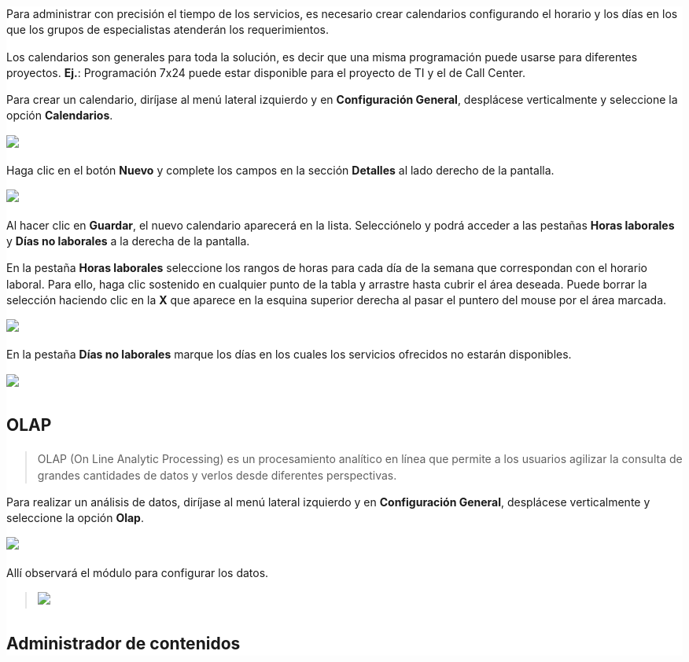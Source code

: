 Para administrar con precisión el tiempo de los servicios, es necesario crear
calendarios configurando el horario y los días en los que los grupos de
especialistas atenderán los requerimientos.

Los calendarios son generales para toda la solución, es decir que una misma
programación puede usarse para diferentes proyectos. **Ej.**: Programación 7x24
puede estar disponible para el proyecto de TI y el de Call Center.

Para crear un calendario, diríjase al menú lateral izquierdo y en
**Configuración General**, desplácese verticalmente y seleccione la opción
**Calendarios**.

![](media/d0ec7007d27d9bf3a70a4fc92c4fc16a.png)

Haga clic en el botón **Nuevo** y complete los campos en la sección **Detalles**
al lado derecho de la pantalla.

![](media/fe0fa7f9031aec1a4282c1d7b678801a.png)

Al hacer clic en **Guardar**, el nuevo calendario aparecerá en la lista.
Selecciónelo y podrá acceder a las pestañas **Horas laborales** y **Días no
laborales** a la derecha de la pantalla.

En la pestaña **Horas laborales** seleccione los rangos de horas para cada día
de la semana que correspondan con el horario laboral. Para ello, haga clic
sostenido en cualquier punto de la tabla y arrastre hasta cubrir el área
deseada. Puede borrar la selección haciendo clic en la **X** que aparece en la
esquina superior derecha al pasar el puntero del mouse por el área marcada.

![](media/ec9c6ef4edee3377a5268f78094619e2.png)

En la pestaña **Días no laborales** marque los días en los cuales los servicios
ofrecidos no estarán disponibles.

![](media/983cc64a79552144191903d279e8d0b4.png)

## OLAP

>   OLAP (On Line Analytic Processing) es un procesamiento analítico en línea
>   que permite a los usuarios agilizar la consulta de grandes cantidades de
>   datos y verlos desde diferentes perspectivas.

Para realizar un análisis de datos, diríjase al menú lateral izquierdo y en
**Configuración General**, desplácese verticalmente y seleccione la opción
**Olap**.

![](media/7b41c2af199d5d1ffbecb34ad9a81a7c.png)

Allí observará el módulo para configurar los datos.

>   ![](media/7c6df7e550b5cba0277edd449b4e0e46.png)

## Administrador de contenidos
